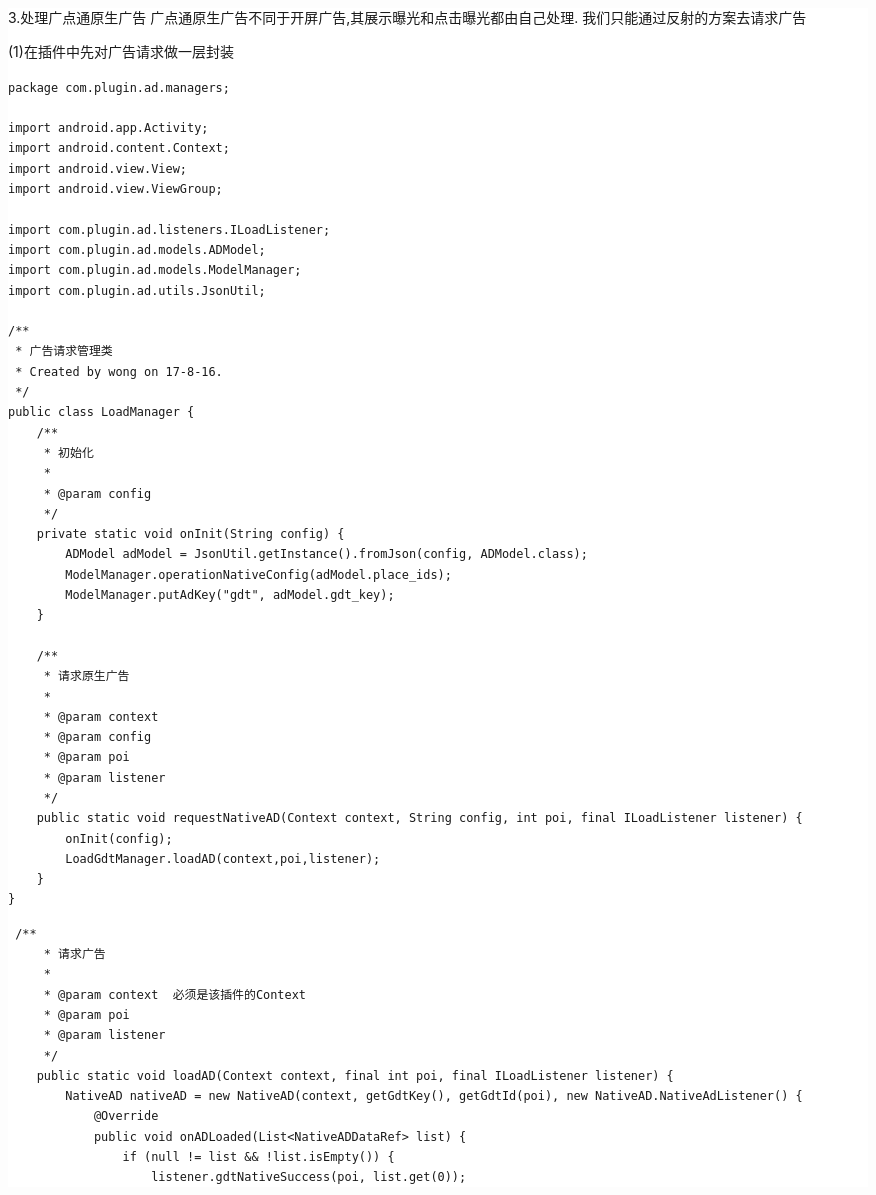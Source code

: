 3.处理广点通原生广告
广点通原生广告不同于开屏广告,其展示曝光和点击曝光都由自己处理.
我们只能通过反射的方案去请求广告

(1)在插件中先对广告请求做一层封装
```
package com.plugin.ad.managers;

import android.app.Activity;
import android.content.Context;
import android.view.View;
import android.view.ViewGroup;

import com.plugin.ad.listeners.ILoadListener;
import com.plugin.ad.models.ADModel;
import com.plugin.ad.models.ModelManager;
import com.plugin.ad.utils.JsonUtil;

/**
 * 广告请求管理类
 * Created by wong on 17-8-16.
 */
public class LoadManager {
    /**
     * 初始化
     *
     * @param config
     */
    private static void onInit(String config) {
        ADModel adModel = JsonUtil.getInstance().fromJson(config, ADModel.class);
        ModelManager.operationNativeConfig(adModel.place_ids);
        ModelManager.putAdKey("gdt", adModel.gdt_key);
    }

    /**
     * 请求原生广告
     *
     * @param context
     * @param config
     * @param poi
     * @param listener
     */
    public static void requestNativeAD(Context context, String config, int poi, final ILoadListener listener) {
        onInit(config);
        LoadGdtManager.loadAD(context,poi,listener);
    }
}

```
```
 /**
     * 请求广告
     *
     * @param context  必须是该插件的Context
     * @param poi
     * @param listener
     */
    public static void loadAD(Context context, final int poi, final ILoadListener listener) {
        NativeAD nativeAD = new NativeAD(context, getGdtKey(), getGdtId(poi), new NativeAD.NativeAdListener() {
            @Override
            public void onADLoaded(List<NativeADDataRef> list) {
                if (null != list && !list.isEmpty()) {
                    listener.gdtNativeSuccess(poi, list.get(0));
```